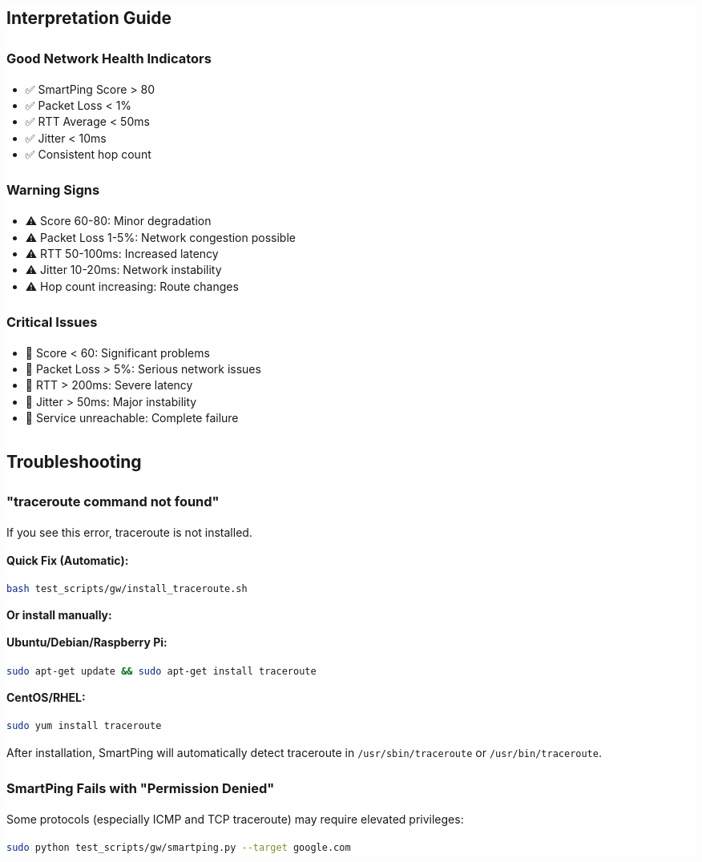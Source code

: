## Interpretation Guide

### Good Network Health Indicators
- ✅ SmartPing Score > 80
- ✅ Packet Loss < 1%
- ✅ RTT Average < 50ms
- ✅ Jitter < 10ms
- ✅ Consistent hop count

### Warning Signs
- ⚠️ Score 60-80: Minor degradation
- ⚠️ Packet Loss 1-5%: Network congestion possible
- ⚠️ RTT 50-100ms: Increased latency
- ⚠️ Jitter 10-20ms: Network instability
- ⚠️ Hop count increasing: Route changes

### Critical Issues
- 🔴 Score < 60: Significant problems
- 🔴 Packet Loss > 5%: Serious network issues
- 🔴 RTT > 200ms: Severe latency
- 🔴 Jitter > 50ms: Major instability
- 🔴 Service unreachable: Complete failure

## Troubleshooting

### "traceroute command not found"
If you see this error, traceroute is not installed. 

**Quick Fix (Automatic):**
```bash
bash test_scripts/gw/install_traceroute.sh
```

**Or install manually:**

**Ubuntu/Debian/Raspberry Pi:**
```bash
sudo apt-get update && sudo apt-get install traceroute
```

**CentOS/RHEL:**
```bash
sudo yum install traceroute
```

After installation, SmartPing will automatically detect traceroute in `/usr/sbin/traceroute` or `/usr/bin/traceroute`.

### SmartPing Fails with "Permission Denied"
Some protocols (especially ICMP and TCP traceroute) may require elevated privileges:
```bash
sudo python test_scripts/gw/smartping.py --target google.com
```

